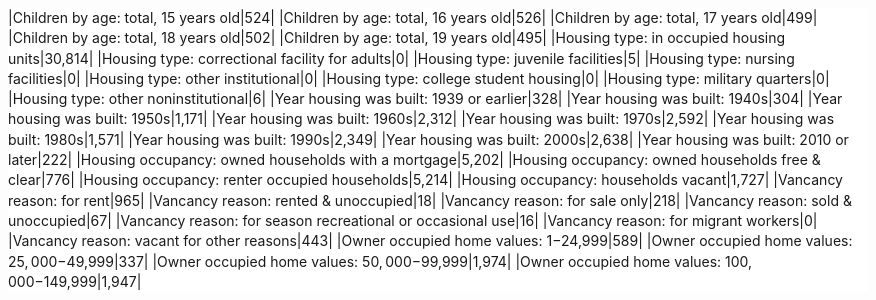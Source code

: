 |Children by age: total, 15 years old|524|
|Children by age: total, 16 years old|526|
|Children by age: total, 17 years old|499|
|Children by age: total, 18 years old|502|
|Children by age: total, 19 years old|495|
|Housing type: in occupied housing units|30,814|
|Housing type: correctional facility for adults|0|
|Housing type: juvenile facilities|5|
|Housing type: nursing facilities|0|
|Housing type: other institutional|0|
|Housing type: college student housing|0|
|Housing type: military quarters|0|
|Housing type: other noninstitutional|6|
|Year housing was built: 1939 or earlier|328|
|Year housing was built: 1940s|304|
|Year housing was built: 1950s|1,171|
|Year housing was built: 1960s|2,312|
|Year housing was built: 1970s|2,592|
|Year housing was built: 1980s|1,571|
|Year housing was built: 1990s|2,349|
|Year housing was built: 2000s|2,638|
|Year housing was built: 2010 or later|222|
|Housing occupancy: owned households with a mortgage|5,202|
|Housing occupancy: owned households free & clear|776|
|Housing occupancy: renter occupied households|5,214|
|Housing occupancy: households vacant|1,727|
|Vancancy reason: for rent|965|
|Vancancy reason: rented & unoccupied|18|
|Vancancy reason: for sale only|218|
|Vancancy reason: sold & unoccupied|67|
|Vancancy reason: for season recreational or occasional use|16|
|Vancancy reason: for migrant workers|0|
|Vancancy reason: vacant for other reasons|443|
|Owner occupied home values: $1-$24,999|589|
|Owner occupied home values: $25,000-$49,999|337|
|Owner occupied home values: $50,000-$99,999|1,974|
|Owner occupied home values: $100,000-$149,999|1,947|